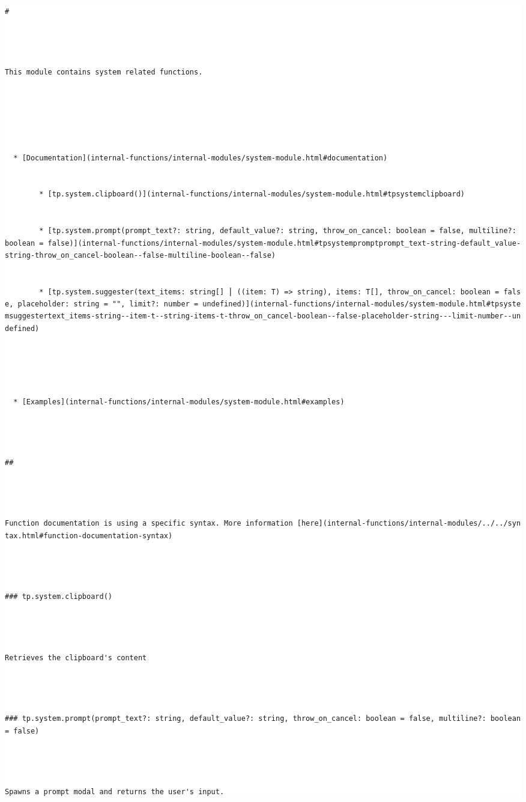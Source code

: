     
    
    
    # 
    
    
    
    
    This module contains system related functions.
    
    
    
    
    
    
      * [Documentation](internal-functions/internal-modules/system-module.html#documentation)
    
        
            * [tp.system.clipboard()](internal-functions/internal-modules/system-module.html#tpsystemclipboard)
        
        
            * [tp.system.prompt(prompt_text?: string, default_value?: string, throw_on_cancel: boolean = false, multiline?: boolean = false)](internal-functions/internal-modules/system-module.html#tpsystempromptprompt_text-string-default_value-string-throw_on_cancel-boolean--false-multiline-boolean--false)
        
        
            * [tp.system.suggester(text_items: string[] ⎮ ((item: T) => string), items: T[], throw_on_cancel: boolean = false, placeholder: string = "", limit?: number = undefined)](internal-functions/internal-modules/system-module.html#tpsystemsuggestertext_items-string--item-t--string-items-t-throw_on_cancel-boolean--false-placeholder-string---limit-number--undefined)
        
        
    
    
    
      * [Examples](internal-functions/internal-modules/system-module.html#examples)
    
    
    
    
    ## 
    
    
    
    
    Function documentation is using a specific syntax. More information [here](internal-functions/internal-modules/../../syntax.html#function-documentation-syntax)
    
    
    
    
    ### tp.system.clipboard()
    
    
    
    
    Retrieves the clipboard's content
    
    
    
    
    ### tp.system.prompt(prompt_text?: string, default_value?: string, throw_on_cancel: boolean = false, multiline?: boolean = false)
    
    
    
    
    Spawns a prompt modal and returns the user's input.
    
    
    
    